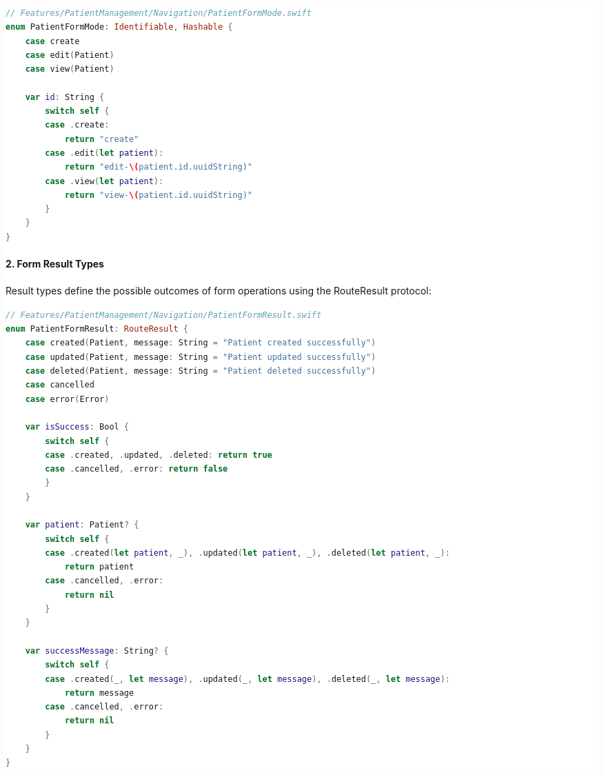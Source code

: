 ```swift
// Features/PatientManagement/Navigation/PatientFormMode.swift
enum PatientFormMode: Identifiable, Hashable {
    case create
    case edit(Patient)
    case view(Patient)
    
    var id: String {
        switch self {
        case .create:
            return "create"
        case .edit(let patient):
            return "edit-\(patient.id.uuidString)"
        case .view(let patient):
            return "view-\(patient.id.uuidString)"
        }
    }
}
```

#### 2. Form Result Types

Result types define the possible outcomes of form operations using the RouteResult protocol:

```swift
// Features/PatientManagement/Navigation/PatientFormResult.swift
enum PatientFormResult: RouteResult {
    case created(Patient, message: String = "Patient created successfully")
    case updated(Patient, message: String = "Patient updated successfully")
    case deleted(Patient, message: String = "Patient deleted successfully")
    case cancelled
    case error(Error)
    
    var isSuccess: Bool {
        switch self {
        case .created, .updated, .deleted: return true
        case .cancelled, .error: return false
        }
    }
    
    var patient: Patient? {
        switch self {
        case .created(let patient, _), .updated(let patient, _), .deleted(let patient, _):
            return patient
        case .cancelled, .error:
            return nil
        }
    }
    
    var successMessage: String? {
        switch self {
        case .created(_, let message), .updated(_, let message), .deleted(_, let message):
            return message
        case .cancelled, .error:
            return nil
        }
    }
}
```
